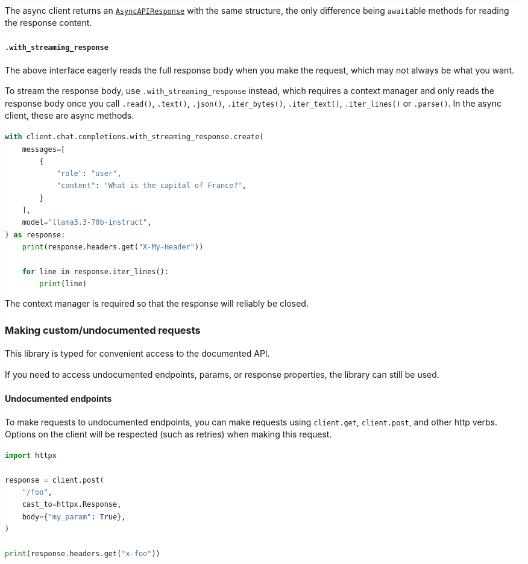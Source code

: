 The async client returns an [`AsyncAPIResponse`](https://github.com/digitalocean/gradientai-python/tree/main/src/do_gradientai/_response.py) with the same structure, the only difference being `await`able methods for reading the response content.

#### `.with_streaming_response`

The above interface eagerly reads the full response body when you make the request, which may not always be what you want.

To stream the response body, use `.with_streaming_response` instead, which requires a context manager and only reads the response body once you call `.read()`, `.text()`, `.json()`, `.iter_bytes()`, `.iter_text()`, `.iter_lines()` or `.parse()`. In the async client, these are async methods.

```python
with client.chat.completions.with_streaming_response.create(
    messages=[
        {
            "role": "user",
            "content": "What is the capital of France?",
        }
    ],
    model="llama3.3-70b-instruct",
) as response:
    print(response.headers.get("X-My-Header"))

    for line in response.iter_lines():
        print(line)
```

The context manager is required so that the response will reliably be closed.

### Making custom/undocumented requests

This library is typed for convenient access to the documented API.

If you need to access undocumented endpoints, params, or response properties, the library can still be used.

#### Undocumented endpoints

To make requests to undocumented endpoints, you can make requests using `client.get`, `client.post`, and other
http verbs. Options on the client will be respected (such as retries) when making this request.

```py
import httpx

response = client.post(
    "/foo",
    cast_to=httpx.Response,
    body={"my_param": True},
)

print(response.headers.get("x-foo"))
```
